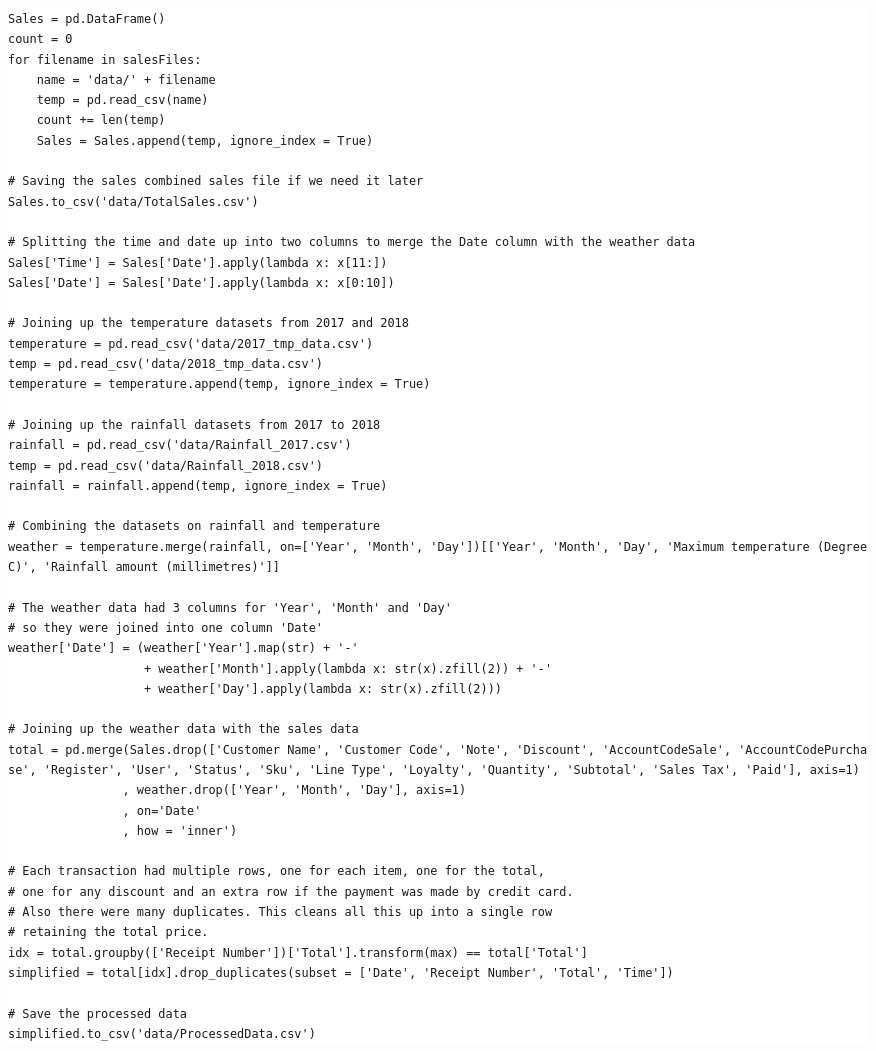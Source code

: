 ```
Sales = pd.DataFrame()
count = 0
for filename in salesFiles:
    name = 'data/' + filename
    temp = pd.read_csv(name)
    count += len(temp)
    Sales = Sales.append(temp, ignore_index = True)

# Saving the sales combined sales file if we need it later
Sales.to_csv('data/TotalSales.csv')

# Splitting the time and date up into two columns to merge the Date column with the weather data
Sales['Time'] = Sales['Date'].apply(lambda x: x[11:])
Sales['Date'] = Sales['Date'].apply(lambda x: x[0:10])

# Joining up the temperature datasets from 2017 and 2018
temperature = pd.read_csv('data/2017_tmp_data.csv')
temp = pd.read_csv('data/2018_tmp_data.csv')
temperature = temperature.append(temp, ignore_index = True)

# Joining up the rainfall datasets from 2017 to 2018
rainfall = pd.read_csv('data/Rainfall_2017.csv')
temp = pd.read_csv('data/Rainfall_2018.csv')
rainfall = rainfall.append(temp, ignore_index = True)

# Combining the datasets on rainfall and temperature
weather = temperature.merge(rainfall, on=['Year', 'Month', 'Day'])[['Year', 'Month', 'Day', 'Maximum temperature (Degree C)', 'Rainfall amount (millimetres)']]

# The weather data had 3 columns for 'Year', 'Month' and 'Day' 
# so they were joined into one column 'Date'
weather['Date'] = (weather['Year'].map(str) + '-' 
                   + weather['Month'].apply(lambda x: str(x).zfill(2)) + '-' 
                   + weather['Day'].apply(lambda x: str(x).zfill(2)))

# Joining up the weather data with the sales data
total = pd.merge(Sales.drop(['Customer Name', 'Customer Code', 'Note', 'Discount', 'AccountCodeSale', 'AccountCodePurchase', 'Register', 'User', 'Status', 'Sku', 'Line Type', 'Loyalty', 'Quantity', 'Subtotal', 'Sales Tax', 'Paid'], axis=1)
                , weather.drop(['Year', 'Month', 'Day'], axis=1)
                , on='Date'
                , how = 'inner')

# Each transaction had multiple rows, one for each item, one for the total, 
# one for any discount and an extra row if the payment was made by credit card.
# Also there were many duplicates. This cleans all this up into a single row
# retaining the total price.
idx = total.groupby(['Receipt Number'])['Total'].transform(max) == total['Total']
simplified = total[idx].drop_duplicates(subset = ['Date', 'Receipt Number', 'Total', 'Time'])

# Save the processed data
simplified.to_csv('data/ProcessedData.csv')
```
